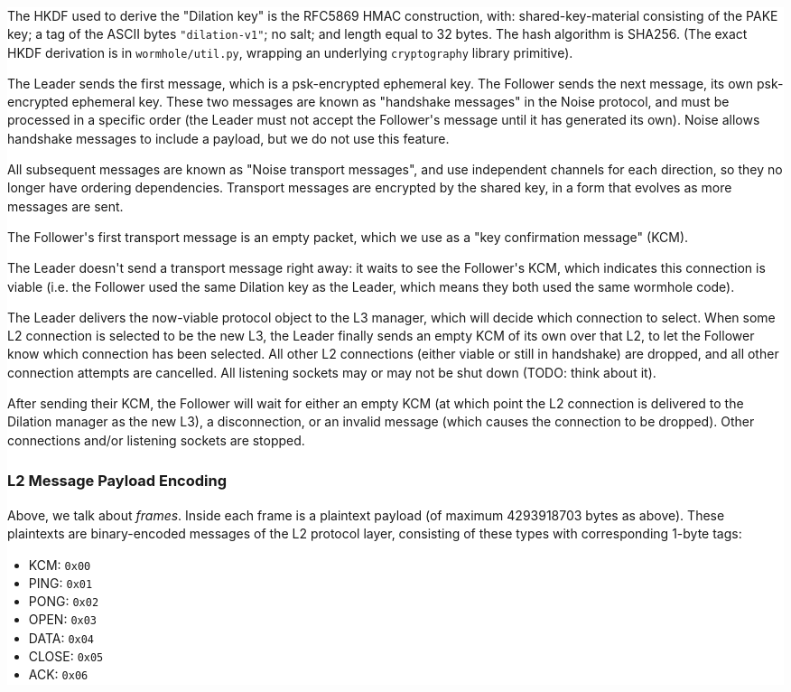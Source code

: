 The HKDF used to derive the "Dilation key" is the RFC5869 HMAC construction, with:
shared-key-material consisting of the PAKE key;
a tag of the ASCII bytes `"dilation-v1"`;
no salt;
and length equal to 32 bytes.
The hash algorithm is SHA256.
(The exact HKDF derivation is in `wormhole/util.py`, wrapping an underlying `cryptography` library primitive).

The Leader sends the first message, which is a psk-encrypted ephemeral key.
The Follower sends the next message, its own psk-encrypted ephemeral key.
These two messages are known as "handshake messages" in the Noise protocol, and must be processed in a specific order (the Leader must not accept the Follower's message until it has generated its own).
Noise allows handshake messages to include a payload, but we do not use this feature.

All subsequent messages are known as "Noise transport messages", and use independent channels for each direction, so they no longer have ordering dependencies.
Transport messages are encrypted by the shared key, in a form that evolves as more messages are sent.

The Follower's first transport message is an empty packet, which we use as a "key confirmation message" (KCM).

The Leader doesn't send a transport message right away: it waits to see the Follower's KCM, which indicates this connection is viable (i.e. the Follower used the same Dilation key as the Leader, which means they both used the same wormhole code).

The Leader delivers the now-viable protocol object to the L3 manager, which will decide which connection to select.
When some L2 connection is selected to be the new L3, the Leader finally sends an empty KCM of its own over that L2, to let the Follower know which connection has been selected.
All other L2 connections (either viable or still in handshake) are dropped, and all other connection attempts are cancelled.
All listening sockets may or may not be shut down (TODO: think about it).

After sending their KCM, the Follower will wait for either an empty KCM (at which point the L2 connection is delivered to the Dilation manager as the new L3), a disconnection, or an invalid message (which causes the connection to be dropped).
Other connections and/or listening sockets are stopped.


### L2 Message Payload Encoding

Above, we talk about *frames*.
Inside each frame is a plaintext payload (of maximum 4293918703 bytes as above).
These plaintexts are binary-encoded messages of the L2 protocol layer, consisting of these types with corresponding 1-byte tags:

- KCM: `0x00`
- PING: `0x01`
- PONG: `0x02`
- OPEN: `0x03`
- DATA: `0x04`
- CLOSE: `0x05`
- ACK: `0x06`
